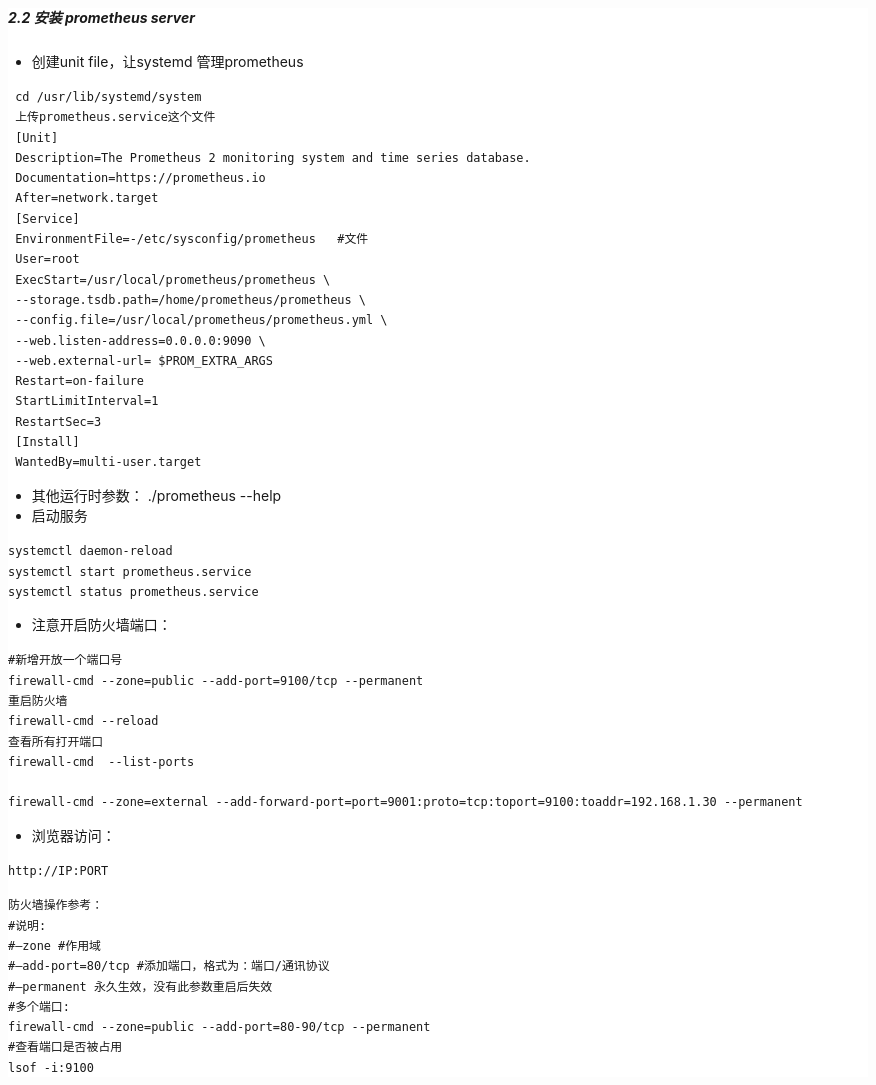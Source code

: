 ##### 2.2 安装 prometheus server

- 创建unit file，让systemd 管理prometheus

```shell
 cd /usr/lib/systemd/system
 上传prometheus.service这个文件
 [Unit]
 Description=The Prometheus 2 monitoring system and time series database.
 Documentation=https://prometheus.io
 After=network.target
 [Service]
 EnvironmentFile=-/etc/sysconfig/prometheus   #文件
 User=root
 ExecStart=/usr/local/prometheus/prometheus \
 --storage.tsdb.path=/home/prometheus/prometheus \
 --config.file=/usr/local/prometheus/prometheus.yml \
 --web.listen-address=0.0.0.0:9090 \
 --web.external-url= $PROM_EXTRA_ARGS
 Restart=on-failure
 StartLimitInterval=1
 RestartSec=3
 [Install]
 WantedBy=multi-user.target
```

- 其他运行时参数： ./prometheus --help
- 启动服务

```text
systemctl daemon-reload
systemctl start prometheus.service
systemctl status prometheus.service
```

- 注意开启防火墙端口：

```text
#新增开放一个端口号
firewall-cmd --zone=public --add-port=9100/tcp --permanent
重启防火墙
firewall-cmd --reload
查看所有打开端口
firewall-cmd  --list-ports

firewall-cmd --zone=external --add-forward-port=port=9001:proto=tcp:toport=9100:toaddr=192.168.1.30 --permanent
```

- 浏览器访问：

```text
http://IP:PORT
```

```
防火墙操作参考：
#说明:
#–zone #作用域
#–add-port=80/tcp #添加端口，格式为：端口/通讯协议
#–permanent 永久生效，没有此参数重启后失效
#多个端口:
firewall-cmd --zone=public --add-port=80-90/tcp --permanent
#查看端口是否被占用
lsof -i:9100
```
